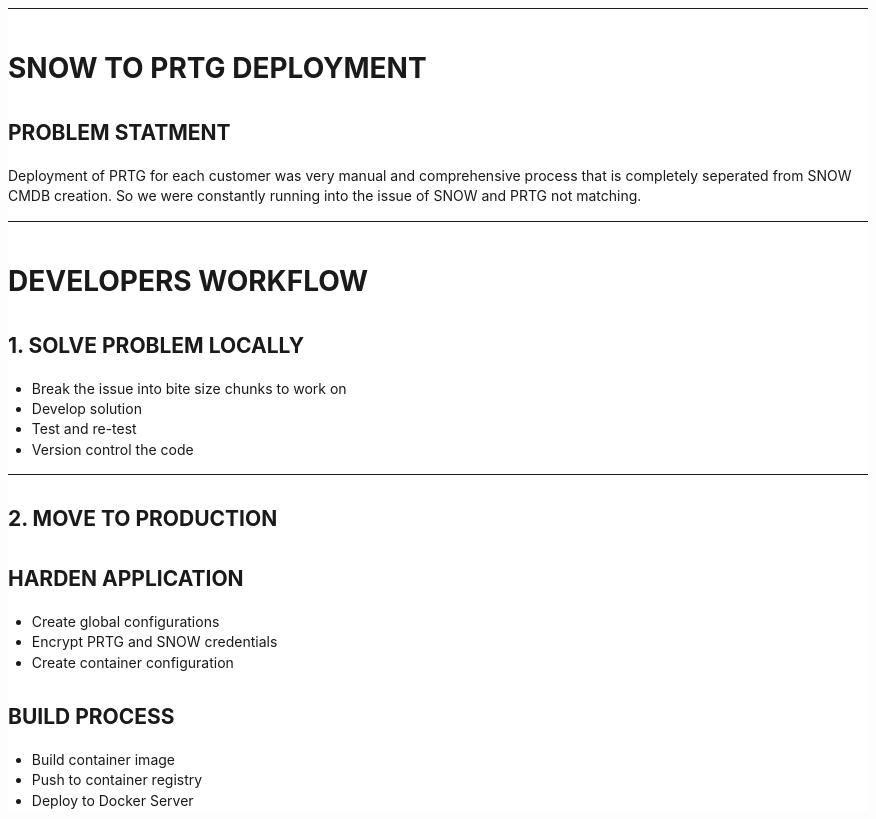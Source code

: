 </div>



---

# SNOW TO PRTG DEPLOYMENT
## PROBLEM STATMENT
Deployment of PRTG for each customer was very manual and comprehensive process that is completely seperated from SNOW CMDB creation. So we were constantly running into the issue of SNOW and PRTG not matching.

---
# DEVELOPERS WORKFLOW 
## 1. SOLVE PROBLEM LOCALLY
- Break the issue into bite size chunks to work on
- Develop solution
- Test and re-test
- Version control the code

---

## 2. MOVE TO PRODUCTION

<div class="columns-2">
<div>

## HARDEN APPLICATION
- Create global configurations
- Encrypt PRTG and SNOW credentials
- Create container configuration

## BUILD PROCESS
- Build container image
- Push to container registry
- Deploy to Docker Server

</div>
<div class="center">
